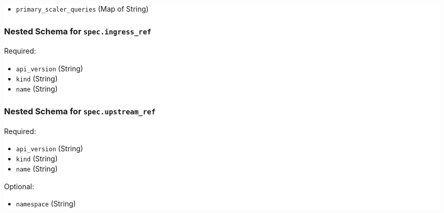 - `primary_scaler_queries` (Map of String)


<a id="nestedatt--spec--ingress_ref"></a>
### Nested Schema for `spec.ingress_ref`

Required:

- `api_version` (String)
- `kind` (String)
- `name` (String)


<a id="nestedatt--spec--upstream_ref"></a>
### Nested Schema for `spec.upstream_ref`

Required:

- `api_version` (String)
- `kind` (String)
- `name` (String)

Optional:

- `namespace` (String)


